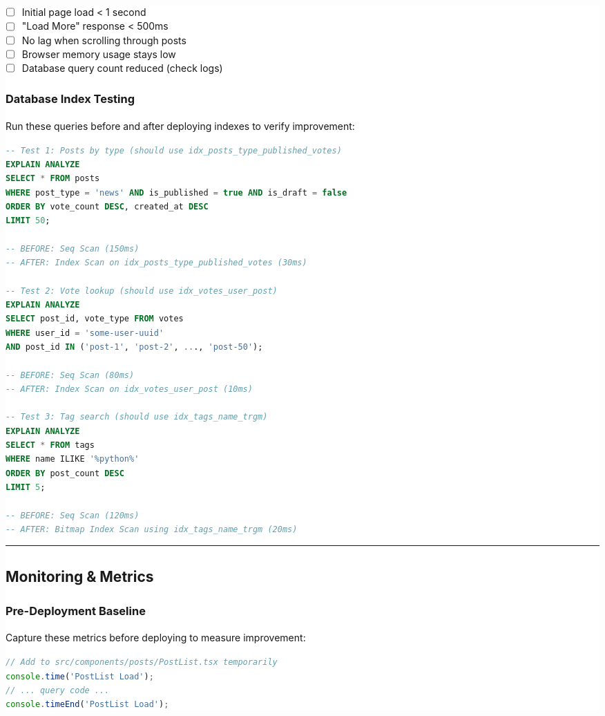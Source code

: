 - [ ] Initial page load < 1 second
- [ ] "Load More" response < 500ms
- [ ] No lag when scrolling through posts
- [ ] Browser memory usage stays low
- [ ] Database query count reduced (check logs)

### Database Index Testing

Run these queries before and after deploying indexes to verify improvement:

```sql
-- Test 1: Posts by type (should use idx_posts_type_published_votes)
EXPLAIN ANALYZE
SELECT * FROM posts
WHERE post_type = 'news' AND is_published = true AND is_draft = false
ORDER BY vote_count DESC, created_at DESC
LIMIT 50;

-- BEFORE: Seq Scan (150ms)
-- AFTER: Index Scan on idx_posts_type_published_votes (30ms)

-- Test 2: Vote lookup (should use idx_votes_user_post)
EXPLAIN ANALYZE
SELECT post_id, vote_type FROM votes
WHERE user_id = 'some-user-uuid'
AND post_id IN ('post-1', 'post-2', ..., 'post-50');

-- BEFORE: Seq Scan (80ms)
-- AFTER: Index Scan on idx_votes_user_post (10ms)

-- Test 3: Tag search (should use idx_tags_name_trgm)
EXPLAIN ANALYZE
SELECT * FROM tags
WHERE name ILIKE '%python%'
ORDER BY post_count DESC
LIMIT 5;

-- BEFORE: Seq Scan (120ms)
-- AFTER: Bitmap Index Scan using idx_tags_name_trgm (20ms)
```

---

## Monitoring & Metrics

### Pre-Deployment Baseline

Capture these metrics before deploying to measure improvement:

```typescript
// Add to src/components/posts/PostList.tsx temporarily
console.time('PostList Load');
// ... query code ...
console.timeEnd('PostList Load');
```
